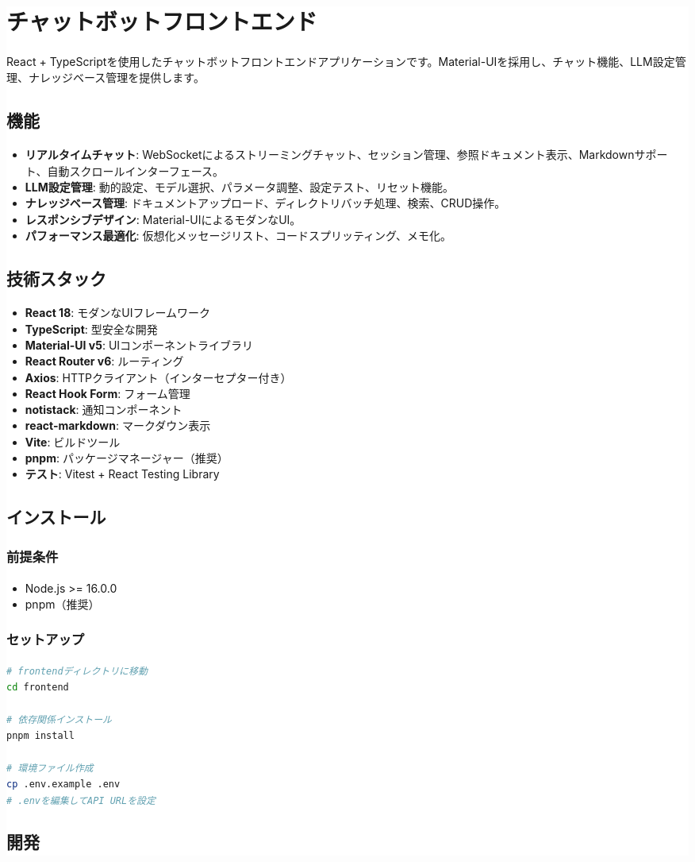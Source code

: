 # チャットボットフロントエンド

React + TypeScriptを使用したチャットボットフロントエンドアプリケーションです。Material-UIを採用し、チャット機能、LLM設定管理、ナレッジベース管理を提供します。

## 機能

- **リアルタイムチャット**: WebSocketによるストリーミングチャット、セッション管理、参照ドキュメント表示、Markdownサポート、自動スクロールインターフェース。
- **LLM設定管理**: 動的設定、モデル選択、パラメータ調整、設定テスト、リセット機能。
- **ナレッジベース管理**: ドキュメントアップロード、ディレクトリバッチ処理、検索、CRUD操作。
- **レスポンシブデザイン**: Material-UIによるモダンなUI。
- **パフォーマンス最適化**: 仮想化メッセージリスト、コードスプリッティング、メモ化。

## 技術スタック

- **React 18**: モダンなUIフレームワーク
- **TypeScript**: 型安全な開発
- **Material-UI v5**: UIコンポーネントライブラリ
- **React Router v6**: ルーティング
- **Axios**: HTTPクライアント（インターセプター付き）
- **React Hook Form**: フォーム管理
- **notistack**: 通知コンポーネント
- **react-markdown**: マークダウン表示
- **Vite**: ビルドツール
- **pnpm**: パッケージマネージャー（推奨）
- **テスト**: Vitest + React Testing Library

## インストール

### 前提条件

- Node.js >= 16.0.0
- pnpm（推奨）

### セットアップ

```bash
# frontendディレクトリに移動
cd frontend

# 依存関係インストール
pnpm install

# 環境ファイル作成
cp .env.example .env
# .envを編集してAPI URLを設定
```

## 開発
